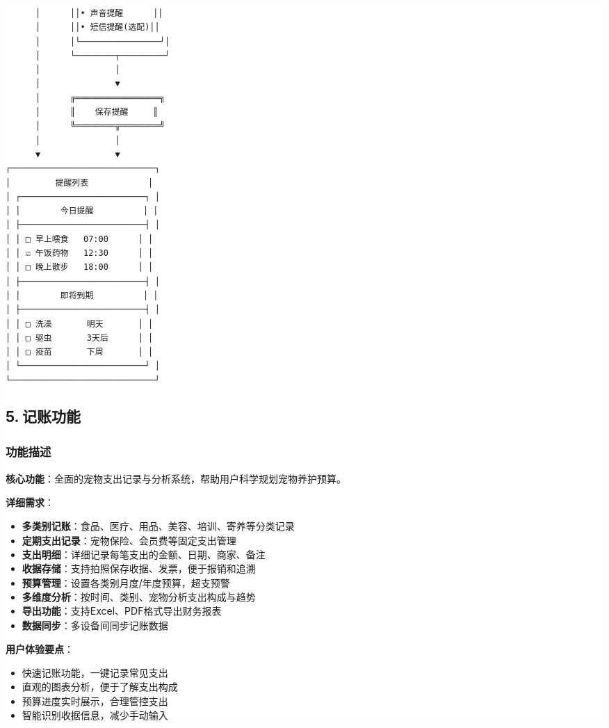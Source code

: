 ```
      │      ││• 声音提醒      ││
      │      ││• 短信提醒(选配)││
      │      │└────────────────┘│
      │      └────────┬─────────┘
      │               │
      │               ▼
      │      ╔═════════════════╗
      │      ║    保存提醒     ║
      │      ╚════════╦════════╝
      │               │
      ▼               ▼
┌─────────────────────────────┐
│         提醒列表            │
│ ┌─────────────────────────┐ │
│ │        今日提醒          │ │
│ ├─────────────────────────┤ │
│ │ □ 早上喂食   07:00      │ │
│ │ ☑ 午饭药物   12:30      │ │
│ │ □ 晚上散步   18:00      │ │
│ ├─────────────────────────┤ │
│ │        即将到期          │ │
│ ├─────────────────────────┤ │
│ │ □ 洗澡       明天       │ │
│ │ □ 驱虫       3天后      │ │
│ │ □ 疫苗       下周       │ │
│ └─────────────────────────┘ │
└─────────────────────────────┘
```

## 5. 记账功能

### 功能描述

**核心功能**：全面的宠物支出记录与分析系统，帮助用户科学规划宠物养护预算。

**详细需求**：
- **多类别记账**：食品、医疗、用品、美容、培训、寄养等分类记录
- **定期支出记录**：宠物保险、会员费等固定支出管理
- **支出明细**：详细记录每笔支出的金额、日期、商家、备注
- **收据存储**：支持拍照保存收据、发票，便于报销和追溯
- **预算管理**：设置各类别月度/年度预算，超支预警
- **多维度分析**：按时间、类别、宠物分析支出构成与趋势
- **导出功能**：支持Excel、PDF格式导出财务报表
- **数据同步**：多设备间同步记账数据

**用户体验要点**：
- 快速记账功能，一键记录常见支出
- 直观的图表分析，便于了解支出构成
- 预算进度实时展示，合理管控支出
- 智能识别收据信息，减少手动输入
